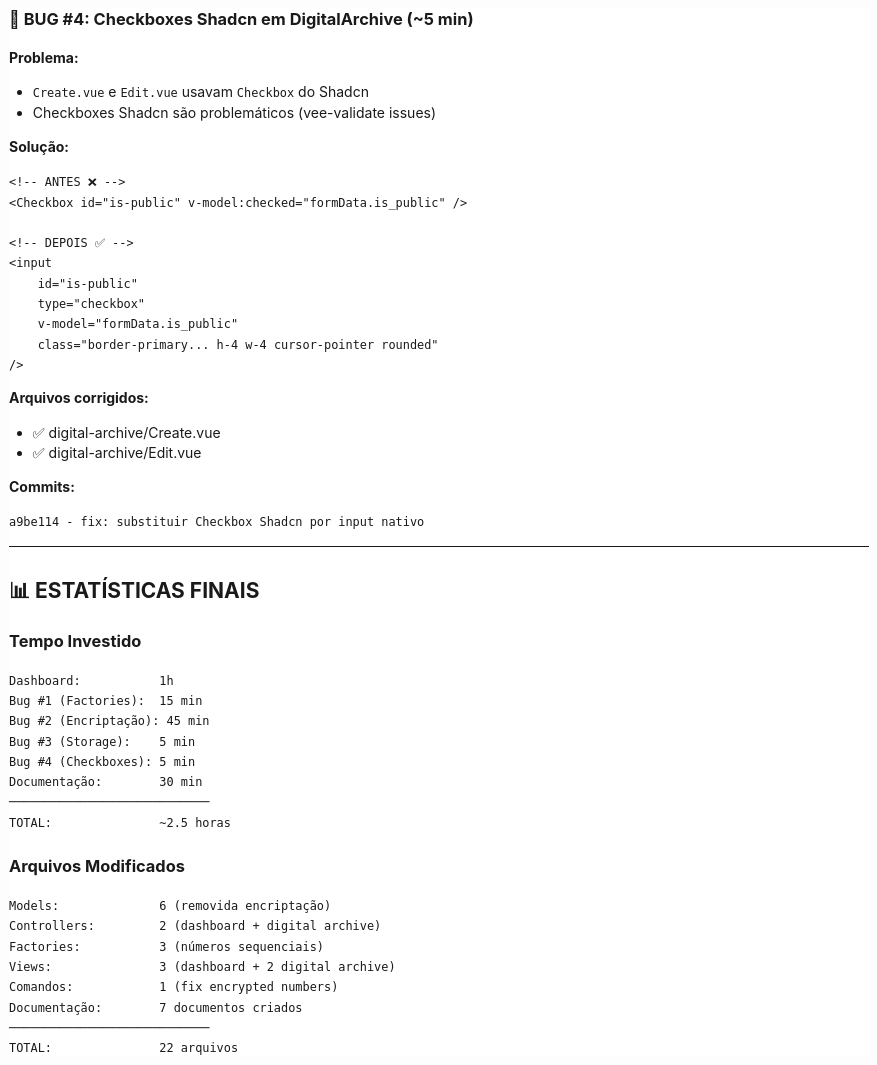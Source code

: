 
### 🐛 **BUG #4: Checkboxes Shadcn em DigitalArchive** (~5 min)

**Problema:**

- `Create.vue` e `Edit.vue` usavam `Checkbox` do Shadcn
- Checkboxes Shadcn são problemáticos (vee-validate issues)

**Solução:**

```vue
<!-- ANTES ❌ -->
<Checkbox id="is-public" v-model:checked="formData.is_public" />

<!-- DEPOIS ✅ -->
<input
    id="is-public"
    type="checkbox"
    v-model="formData.is_public"
    class="border-primary... h-4 w-4 cursor-pointer rounded"
/>
```

**Arquivos corrigidos:**

- ✅ digital-archive/Create.vue
- ✅ digital-archive/Edit.vue

**Commits:**

```
a9be114 - fix: substituir Checkbox Shadcn por input nativo
```

---

## 📊 ESTATÍSTICAS FINAIS

### Tempo Investido

```
Dashboard:           1h
Bug #1 (Factories):  15 min
Bug #2 (Encriptação): 45 min
Bug #3 (Storage):    5 min
Bug #4 (Checkboxes): 5 min
Documentação:        30 min
────────────────────────────
TOTAL:               ~2.5 horas
```

### Arquivos Modificados

```
Models:              6 (removida encriptação)
Controllers:         2 (dashboard + digital archive)
Factories:           3 (números sequenciais)
Views:               3 (dashboard + 2 digital archive)
Comandos:            1 (fix encrypted numbers)
Documentação:        7 documentos criados
────────────────────────────
TOTAL:               22 arquivos
```
